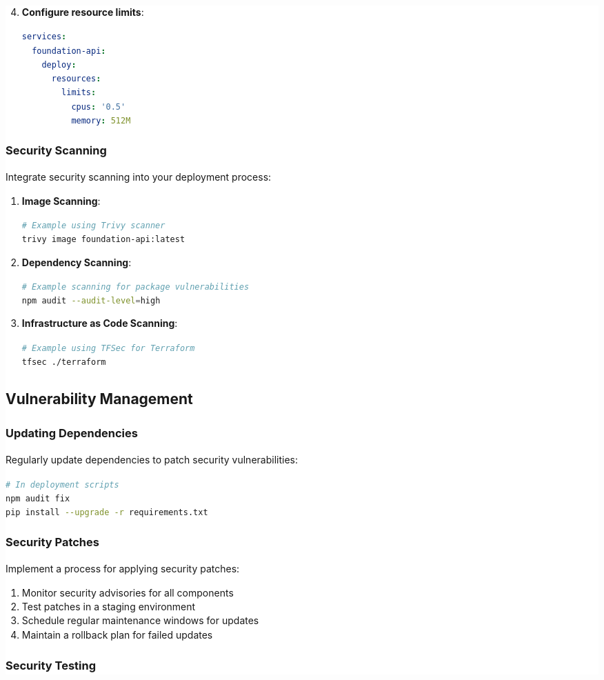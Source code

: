 4. **Configure resource limits**:
   ```yaml
   services:
     foundation-api:
       deploy:
         resources:
           limits:
             cpus: '0.5'
             memory: 512M
   ```

### Security Scanning

Integrate security scanning into your deployment process:

1. **Image Scanning**:
   ```bash
   # Example using Trivy scanner
   trivy image foundation-api:latest
   ```

2. **Dependency Scanning**:
   ```bash
   # Example scanning for package vulnerabilities
   npm audit --audit-level=high
   ```

3. **Infrastructure as Code Scanning**:
   ```bash
   # Example using TFSec for Terraform
   tfsec ./terraform
   ```

## Vulnerability Management

### Updating Dependencies

Regularly update dependencies to patch security vulnerabilities:

```bash
# In deployment scripts
npm audit fix
pip install --upgrade -r requirements.txt
```

### Security Patches

Implement a process for applying security patches:

1. Monitor security advisories for all components
2. Test patches in a staging environment
3. Schedule regular maintenance windows for updates
4. Maintain a rollback plan for failed updates

### Security Testing

